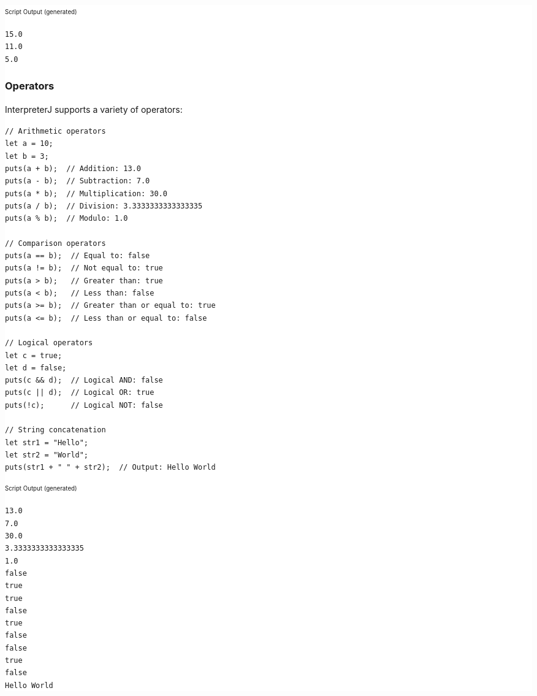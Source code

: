 <sup><sub>Script Output (generated)</sub></sup>
```output
15.0
11.0
5.0
```


### Operators

InterpreterJ supports a variety of operators:

```script
// Arithmetic operators
let a = 10;
let b = 3;
puts(a + b);  // Addition: 13.0
puts(a - b);  // Subtraction: 7.0
puts(a * b);  // Multiplication: 30.0
puts(a / b);  // Division: 3.3333333333333335
puts(a % b);  // Modulo: 1.0

// Comparison operators
puts(a == b);  // Equal to: false
puts(a != b);  // Not equal to: true
puts(a > b);   // Greater than: true
puts(a < b);   // Less than: false
puts(a >= b);  // Greater than or equal to: true
puts(a <= b);  // Less than or equal to: false

// Logical operators
let c = true;
let d = false;
puts(c && d);  // Logical AND: false
puts(c || d);  // Logical OR: true
puts(!c);      // Logical NOT: false

// String concatenation
let str1 = "Hello";
let str2 = "World";
puts(str1 + " " + str2);  // Output: Hello World
```

<sup><sub>Script Output (generated)</sub></sup>
```output
13.0
7.0
30.0
3.3333333333333335
1.0
false
true
true
false
true
false
false
true
false
Hello World
```
